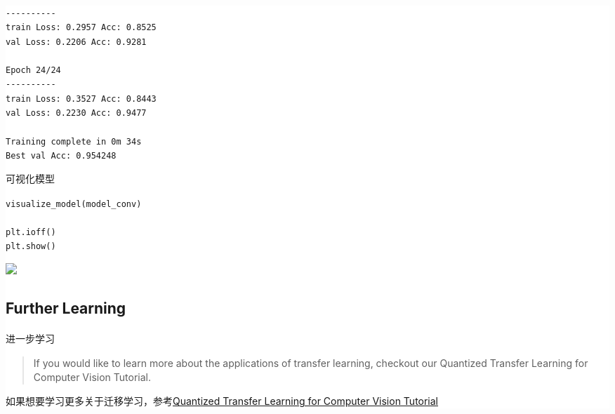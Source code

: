 ```
----------
train Loss: 0.2957 Acc: 0.8525
val Loss: 0.2206 Acc: 0.9281

Epoch 24/24
----------
train Loss: 0.3527 Acc: 0.8443
val Loss: 0.2230 Acc: 0.9477

Training complete in 0m 34s
Best val Acc: 0.954248
```

可视化模型

```
visualize_model(model_conv)

plt.ioff()
plt.show()
```

![](/imgs/译-transfer-learning/sphx_glr_transfer_learning_tutorial_003.png)

## Further Learning

进一步学习

>If you would like to learn more about the applications of transfer learning, checkout our Quantized Transfer Learning for Computer Vision Tutorial.

如果想要学习更多关于迁移学习，参考[Quantized Transfer Learning for Computer Vision Tutorial](https://pytorch.org/tutorials/intermediate/quantized_transfer_learning_tutorial.html)

